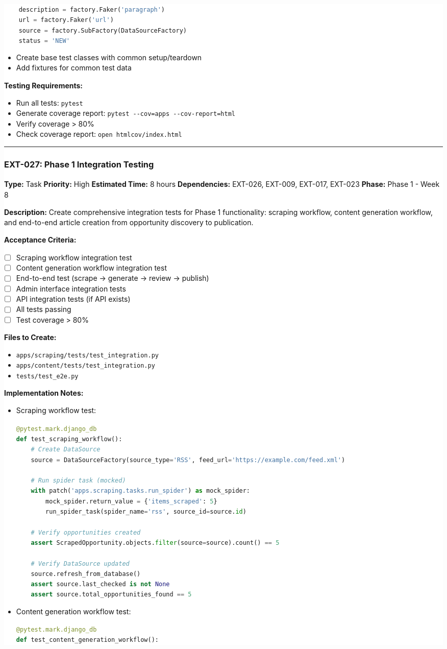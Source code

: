   ```python
      description = factory.Faker('paragraph')
      url = factory.Faker('url')
      source = factory.SubFactory(DataSourceFactory)
      status = 'NEW'
  ```
- Create base test classes with common setup/teardown
- Add fixtures for common test data

**Testing Requirements:**
- Run all tests: `pytest`
- Generate coverage report: `pytest --cov=apps --cov-report=html`
- Verify coverage > 80%
- Check coverage report: `open htmlcov/index.html`

---

### EXT-027: Phase 1 Integration Testing
**Type:** Task
**Priority:** High
**Estimated Time:** 8 hours
**Dependencies:** EXT-026, EXT-009, EXT-017, EXT-023
**Phase:** Phase 1 - Week 8

**Description:**
Create comprehensive integration tests for Phase 1 functionality: scraping workflow, content generation workflow, and end-to-end article creation from opportunity discovery to publication.

**Acceptance Criteria:**
- [ ] Scraping workflow integration test
- [ ] Content generation workflow integration test
- [ ] End-to-end test (scrape → generate → review → publish)
- [ ] Admin interface integration tests
- [ ] API integration tests (if API exists)
- [ ] All tests passing
- [ ] Test coverage > 80%

**Files to Create:**
- `apps/scraping/tests/test_integration.py`
- `apps/content/tests/test_integration.py`
- `tests/test_e2e.py`

**Implementation Notes:**
- Scraping workflow test:
  ```python
  @pytest.mark.django_db
  def test_scraping_workflow():
      # Create DataSource
      source = DataSourceFactory(source_type='RSS', feed_url='https://example.com/feed.xml')

      # Run spider task (mocked)
      with patch('apps.scraping.tasks.run_spider') as mock_spider:
          mock_spider.return_value = {'items_scraped': 5}
          run_spider_task(spider_name='rss', source_id=source.id)

      # Verify opportunities created
      assert ScrapedOpportunity.objects.filter(source=source).count() == 5

      # Verify DataSource updated
      source.refresh_from_database()
      assert source.last_checked is not None
      assert source.total_opportunities_found == 5
  ```
- Content generation workflow test:
  ```python
  @pytest.mark.django_db
  def test_content_generation_workflow():
  ```